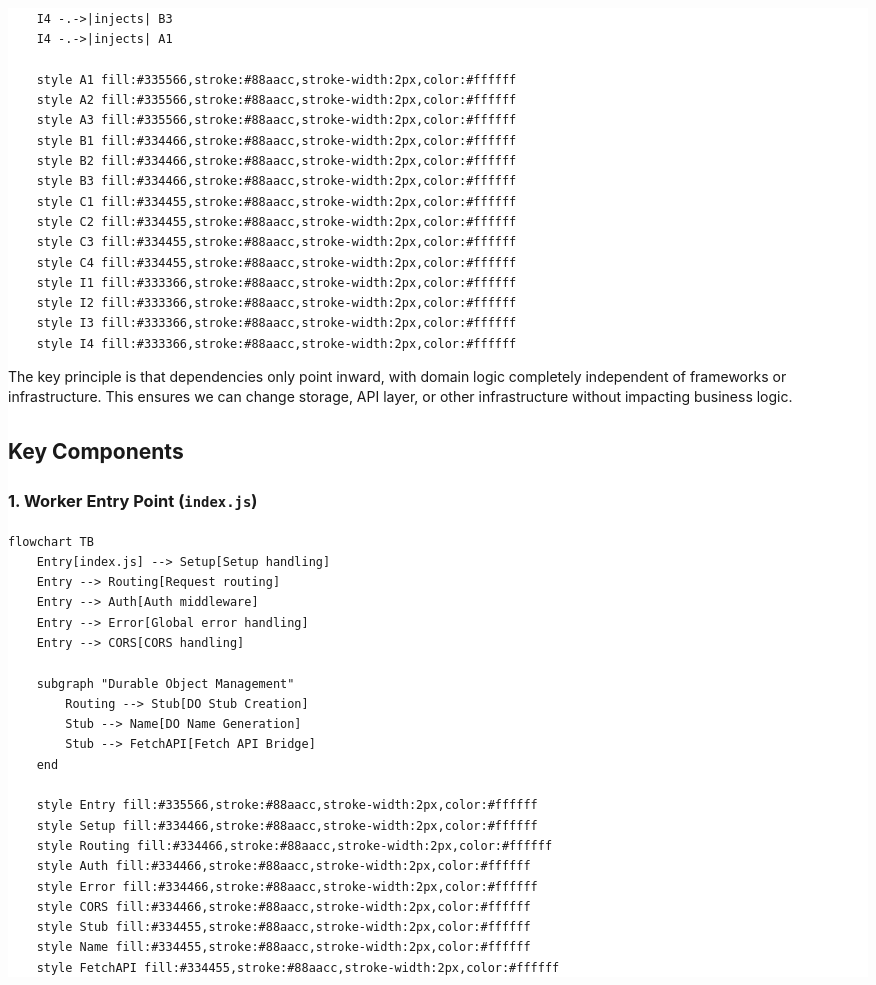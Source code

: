 ```mermaid
    I4 -.->|injects| B3
    I4 -.->|injects| A1
    
    style A1 fill:#335566,stroke:#88aacc,stroke-width:2px,color:#ffffff
    style A2 fill:#335566,stroke:#88aacc,stroke-width:2px,color:#ffffff
    style A3 fill:#335566,stroke:#88aacc,stroke-width:2px,color:#ffffff
    style B1 fill:#334466,stroke:#88aacc,stroke-width:2px,color:#ffffff
    style B2 fill:#334466,stroke:#88aacc,stroke-width:2px,color:#ffffff
    style B3 fill:#334466,stroke:#88aacc,stroke-width:2px,color:#ffffff
    style C1 fill:#334455,stroke:#88aacc,stroke-width:2px,color:#ffffff
    style C2 fill:#334455,stroke:#88aacc,stroke-width:2px,color:#ffffff
    style C3 fill:#334455,stroke:#88aacc,stroke-width:2px,color:#ffffff
    style C4 fill:#334455,stroke:#88aacc,stroke-width:2px,color:#ffffff
    style I1 fill:#333366,stroke:#88aacc,stroke-width:2px,color:#ffffff
    style I2 fill:#333366,stroke:#88aacc,stroke-width:2px,color:#ffffff
    style I3 fill:#333366,stroke:#88aacc,stroke-width:2px,color:#ffffff
    style I4 fill:#333366,stroke:#88aacc,stroke-width:2px,color:#ffffff
```

The key principle is that dependencies only point inward, with domain logic completely independent of frameworks or infrastructure. This ensures we can change storage, API layer, or other infrastructure without impacting business logic.

## Key Components

### 1. Worker Entry Point (`index.js`)

```mermaid
flowchart TB
    Entry[index.js] --> Setup[Setup handling]
    Entry --> Routing[Request routing]
    Entry --> Auth[Auth middleware]
    Entry --> Error[Global error handling]
    Entry --> CORS[CORS handling]
    
    subgraph "Durable Object Management"
        Routing --> Stub[DO Stub Creation]
        Stub --> Name[DO Name Generation]
        Stub --> FetchAPI[Fetch API Bridge]
    end
    
    style Entry fill:#335566,stroke:#88aacc,stroke-width:2px,color:#ffffff
    style Setup fill:#334466,stroke:#88aacc,stroke-width:2px,color:#ffffff
    style Routing fill:#334466,stroke:#88aacc,stroke-width:2px,color:#ffffff
    style Auth fill:#334466,stroke:#88aacc,stroke-width:2px,color:#ffffff
    style Error fill:#334466,stroke:#88aacc,stroke-width:2px,color:#ffffff
    style CORS fill:#334466,stroke:#88aacc,stroke-width:2px,color:#ffffff
    style Stub fill:#334455,stroke:#88aacc,stroke-width:2px,color:#ffffff
    style Name fill:#334455,stroke:#88aacc,stroke-width:2px,color:#ffffff
    style FetchAPI fill:#334455,stroke:#88aacc,stroke-width:2px,color:#ffffff
```
